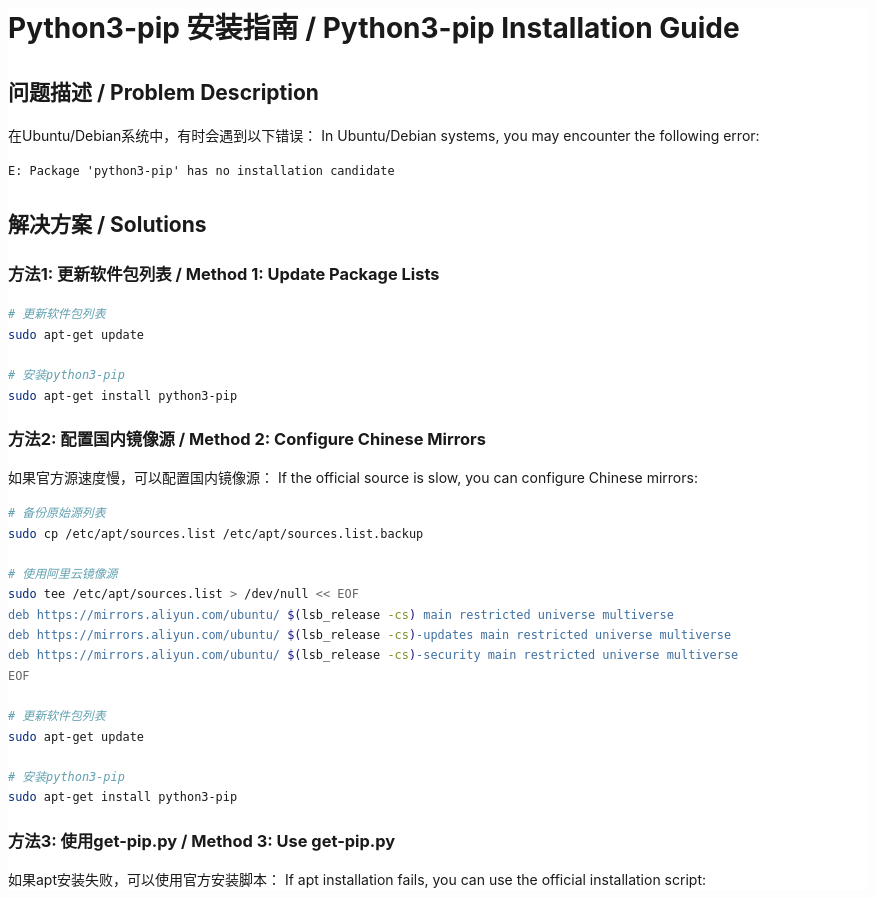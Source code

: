 # Python3-pip 安装指南 / Python3-pip Installation Guide

## 问题描述 / Problem Description

在Ubuntu/Debian系统中，有时会遇到以下错误：
In Ubuntu/Debian systems, you may encounter the following error:

```
E: Package 'python3-pip' has no installation candidate
```

## 解决方案 / Solutions

### 方法1: 更新软件包列表 / Method 1: Update Package Lists

```bash
# 更新软件包列表
sudo apt-get update

# 安装python3-pip
sudo apt-get install python3-pip
```

### 方法2: 配置国内镜像源 / Method 2: Configure Chinese Mirrors

如果官方源速度慢，可以配置国内镜像源：
If the official source is slow, you can configure Chinese mirrors:

```bash
# 备份原始源列表
sudo cp /etc/apt/sources.list /etc/apt/sources.list.backup

# 使用阿里云镜像源
sudo tee /etc/apt/sources.list > /dev/null << EOF
deb https://mirrors.aliyun.com/ubuntu/ $(lsb_release -cs) main restricted universe multiverse
deb https://mirrors.aliyun.com/ubuntu/ $(lsb_release -cs)-updates main restricted universe multiverse
deb https://mirrors.aliyun.com/ubuntu/ $(lsb_release -cs)-security main restricted universe multiverse
EOF

# 更新软件包列表
sudo apt-get update

# 安装python3-pip
sudo apt-get install python3-pip
```

### 方法3: 使用get-pip.py / Method 3: Use get-pip.py

如果apt安装失败，可以使用官方安装脚本：
If apt installation fails, you can use the official installation script:
